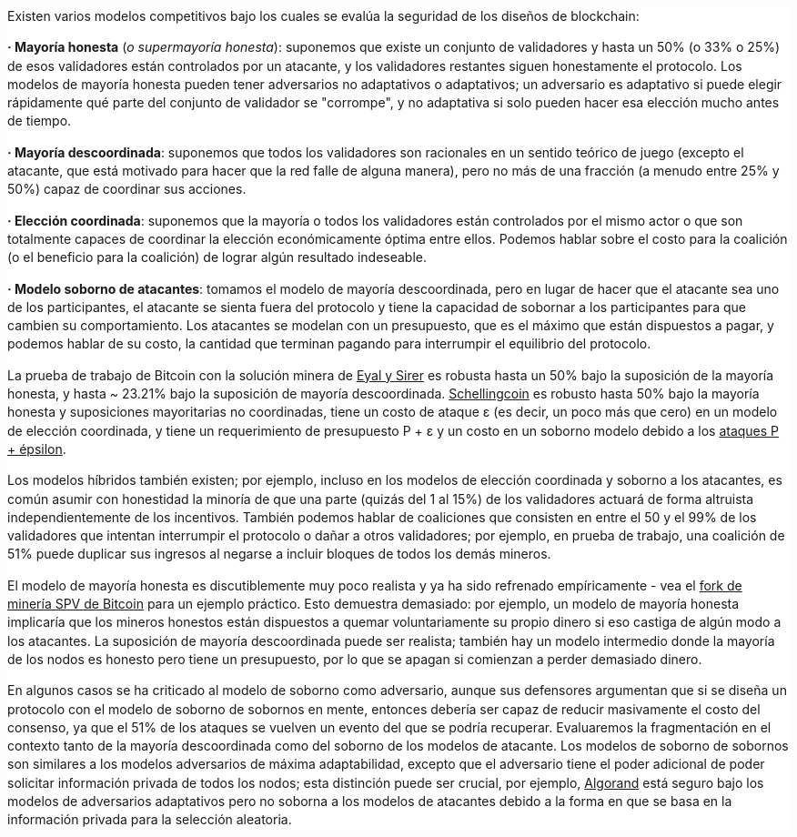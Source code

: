  Existen varios modelos competitivos bajo los cuales se evalúa la seguridad de los diseños de blockchain:

**· Mayoría honesta** (_o supermayoría honesta_): suponemos que existe un conjunto de validadores y hasta un 50% (o 33% o 25%) de esos validadores están controlados por un atacante, y los validadores restantes siguen honestamente el protocolo. Los modelos de mayoría honesta pueden tener adversarios no adaptativos o adaptativos; un adversario es adaptativo si puede elegir rápidamente qué parte del conjunto de validador se "corrompe", y no adaptativa si solo pueden hacer esa elección mucho antes de tiempo.

**· Mayoría descoordinada**: suponemos que todos los validadores son racionales en un sentido teórico de juego (excepto el atacante, que está motivado para hacer que la red falle de alguna manera), pero no más de una fracción (a menudo entre 25% y 50%) capaz de coordinar sus acciones.

**· Elección coordinada**: suponemos que la mayoría o todos los validadores están controlados por el mismo actor o que son totalmente capaces de coordinar la elección económicamente óptima entre ellos. Podemos hablar sobre el costo para la coalición (o el beneficio para la coalición) de lograr algún resultado indeseable.

**· Modelo soborno de atacantes**: tomamos el modelo de mayoría descoordinada, pero en lugar de hacer que el atacante sea uno de los participantes, el atacante se sienta fuera del protocolo y tiene la capacidad de sobornar a los participantes para que cambien su comportamiento. Los atacantes se modelan con un presupuesto, que es el máximo que están dispuestos a pagar, y podemos hablar de su costo, la cantidad que terminan pagando para interrumpir el equilibrio del protocolo.


 La prueba de trabajo de Bitcoin con la solución minera de [Eyal y Sirer](https://arxiv.org/abs/1311.0243) es robusta hasta un 50% bajo la suposición de la mayoría honesta, y hasta ~ 23.21% bajo la suposición de mayoría descoordinada. [Schellingcoin](https://blog.ethereum.org/2014/03/28/schellingcoin-a-minimal-trust-universal-data-feed/) es robusto hasta 50% bajo la mayoría honesta y suposiciones mayoritarias no coordinadas, tiene un costo de ataque ε (es decir, un poco más que cero) en un modelo de elección coordinada, y tiene un requerimiento de presupuesto P + ε y un costo en un soborno modelo debido a los [ataques P + épsilon](https://blog.ethereum.org/2015/01/28/p-epsilon-attack/).

 Los modelos híbridos también existen; por ejemplo, incluso en los modelos de elección coordinada y soborno a los atacantes, es común asumir con honestidad la minoría de que una parte (quizás del 1 al 15%) de los validadores actuará de forma altruista independientemente de los incentivos. También podemos hablar de coaliciones que consisten en entre el 50 y el 99% de los validadores que intentan interrumpir el protocolo o dañar a otros validadores; por ejemplo, en prueba de trabajo, una coalición de 51% puede duplicar sus ingresos al negarse a incluir bloques de todos los demás mineros.

 El modelo de mayoría honesta es discutiblemente muy poco realista y ya ha sido refrenado empíricamente - vea el [fork de minería SPV de Bitcoin](https://www.reddit.com/r/Bitcoin/comments/3c305f/if_you_are_using_any_wallet_other_than_bitcoin/csrsrf9/) para un ejemplo práctico. Esto demuestra demasiado: por ejemplo, un modelo de mayoría honesta implicaría que los mineros honestos están dispuestos a quemar voluntariamente su propio dinero si eso castiga de algún modo a los atacantes. La suposición de mayoría descoordinada puede ser realista; también hay un modelo intermedio donde la mayoría de los nodos es honesto pero tiene un presupuesto, por lo que se apagan si comienzan a perder demasiado dinero.

 En algunos casos se ha criticado al modelo de soborno como adversario, aunque sus defensores argumentan que si se diseña un protocolo con el modelo de soborno de sobornos en mente, entonces debería ser capaz de reducir masivamente el costo del consenso, ya que el 51% de los ataques se vuelven un evento del que se podría recuperar. Evaluaremos la fragmentación en el contexto tanto de la mayoría descoordinada como del soborno de los modelos de atacante. Los modelos de soborno de sobornos son similares a los modelos adversarios de máxima adaptabilidad, excepto que el adversario tiene el poder adicional de poder solicitar información privada de todos los nodos; esta distinción puede ser crucial, por ejemplo, [Algorand](https://people.csail.mit.edu/nickolai/papers/gilad-algorand.pdf) está seguro bajo los modelos de adversarios adaptativos pero no soborna a los modelos de atacantes debido a la forma en que se basa en la información privada para la selección aleatoria.
